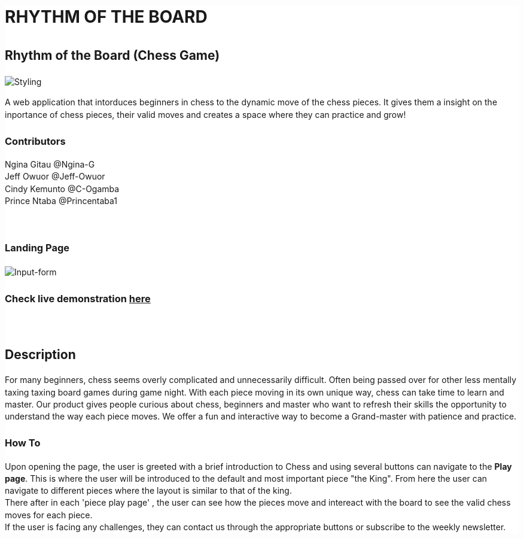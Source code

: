 # RHYTHM OF THE BOARD
## Rhythm of the Board (Chess Game)
<img width="100%" align="center" src="assets/readme/banner.png" alt="Styling" />
<br>

A web application that intorduces beginners in chess to the dynamic move of the chess pieces. It gives them a insight on the inportance of chess pieces, their valid moves and creates a space where they can practice and grow! 
<br/>

### Contributors
 Ngina Gitau @Ngina-G <br>
 Jeff Owuor @Jeff-Owuor <br>
 Cindy Kemunto @C-Ogamba <br>
 Prince Ntaba @Princentaba1

<br>

### Landing Page
<img  align="center" src="assets/readme/landing.png" alt="Input-form" />
<br/>

### Check live demonstration <a href="[https://sparkling-pavlova-c7651e.netlify.app/](https://zingy-treacle-926da6.netlify.app/)"><strong>here</strong></a>
<br>
 
## Description
For many beginners, chess seems overly complicated and unnecessarily difficult. Often  being passed over for other less mentally taxing taxing board games during game night. With each piece moving in its own unique way, chess can take time to learn and master. Our product gives people curious about chess, beginners and master who want to refresh their skills the opportunity to understand the way each piece moves. We offer a fun and interactive way to become a Grand-master with patience and practice.

### How To
Upon opening the page, the user is greeted with a brief introduction to Chess and using several buttons can navigate to the <strong>Play page</strong>. This is where the user will be introduced to the default and most important piece "the King". From here the user can navigate to different pieces where the layout is similar to that of the king.
<br>
There after in each 'piece play page' , the user can see how the pieces move and intereact with the board to see the valid chess moves for each piece.
<br> 
If the user is facing any challenges, they can contact us through the appropriate buttons or subscribe to the weekly newsletter.
